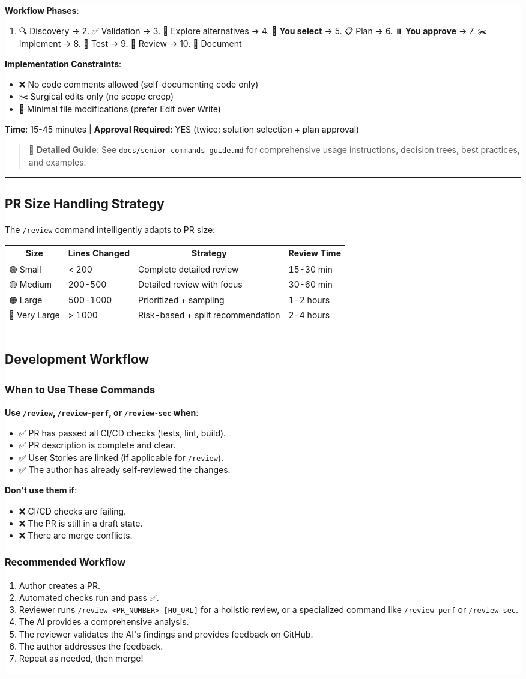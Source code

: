 **Workflow Phases**:
1. 🔍 Discovery → 2. ✅ Validation → 3. 🧠 Explore alternatives → 4. 🎯 **You select** → 5. 📋 Plan → 6. ⏸️ **You approve** → 7. ✂️ Implement → 8. 🧪 Test → 9. 👀 Review → 10. 📝 Document

**Implementation Constraints**:
- ❌ No code comments allowed (self-documenting code only)
- ✂️ Surgical edits only (no scope creep)
- 🎯 Minimal file modifications (prefer Edit over Write)

**Time**: 15-45 minutes | **Approval Required**: YES (twice: solution selection + plan approval)

> 📖 **Detailed Guide**: See [`docs/senior-commands-guide.md`](docs/senior-commands-guide.md) for comprehensive usage instructions, decision trees, best practices, and examples.

---

## PR Size Handling Strategy

The `/review` command intelligently adapts to PR size:

| Size          | Lines Changed | Strategy                          | Review Time |
| ------------- | ------------- | --------------------------------- | ----------- |
| 🟢 Small      | < 200         | Complete detailed review          | 15-30 min   |
| 🟡 Medium     | 200-500       | Detailed review with focus        | 30-60 min   |
| 🟠 Large      | 500-1000      | Prioritized + sampling            | 1-2 hours   |
| 🔴 Very Large | > 1000        | Risk-based + split recommendation | 2-4 hours   |

---

## Development Workflow

### When to Use These Commands

**Use `/review`, `/review-perf`, or `/review-sec` when**:

- ✅ PR has passed all CI/CD checks (tests, lint, build).
- ✅ PR description is complete and clear.
- ✅ User Stories are linked (if applicable for `/review`).
- ✅ The author has already self-reviewed the changes.

**Don't use them if**:

- ❌ CI/CD checks are failing.
- ❌ The PR is still in a draft state.
- ❌ There are merge conflicts.

### Recommended Workflow

1.  Author creates a PR.
2.  Automated checks run and pass ✅.
3.  Reviewer runs `/review <PR_NUMBER> [HU_URL]` for a holistic review, or a specialized command like `/review-perf` or `/review-sec`.
4.  The AI provides a comprehensive analysis.
5.  The reviewer validates the AI's findings and provides feedback on GitHub.
6.  The author addresses the feedback.
7.  Repeat as needed, then merge!

---